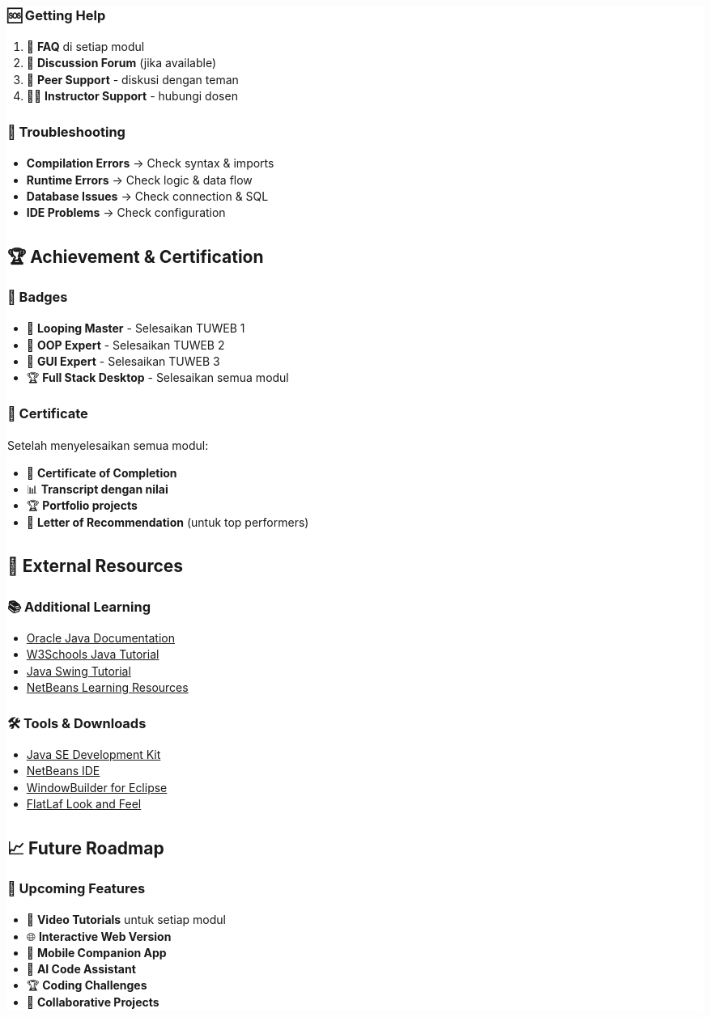### 🆘 Getting Help
1. 📖 **FAQ** di setiap modul
2. 💬 **Discussion Forum** (jika available)
3. 👥 **Peer Support** - diskusi dengan teman
4. 👨‍🏫 **Instructor Support** - hubungi dosen

### 🐛 Troubleshooting
- **Compilation Errors** → Check syntax & imports
- **Runtime Errors** → Check logic & data flow
- **Database Issues** → Check connection & SQL
- **IDE Problems** → Check configuration

## 🏆 Achievement & Certification

### 🎯 Badges
- 🥉 **Looping Master** - Selesaikan TUWEB 1
- 🥈 **OOP Expert** - Selesaikan TUWEB 2  
- 🥇 **GUI Expert** - Selesaikan TUWEB 3
- 🏆 **Full Stack Desktop** - Selesaikan semua modul

### 📜 Certificate
Setelah menyelesaikan semua modul:
- 📄 **Certificate of Completion**
- 📊 **Transcript dengan nilai**
- 🏆 **Portfolio projects**
- 🌟 **Letter of Recommendation** (untuk top performers)

## 🔗 External Resources

### 📚 Additional Learning
- [Oracle Java Documentation](https://docs.oracle.com/javase/)
- [W3Schools Java Tutorial](https://www.w3schools.com/java/)
- [Java Swing Tutorial](https://docs.oracle.com/javase/tutorial/uiswing/)
- [NetBeans Learning Resources](https://netbeans.apache.org/tutorials/)

### 🛠️ Tools & Downloads
- [Java SE Development Kit](https://www.oracle.com/java/technologies/downloads/)
- [NetBeans IDE](https://netbeans.apache.org/download/index.html)
- [WindowBuilder for Eclipse](https://www.eclipse.org/windowbuilder/)
- [FlatLaf Look and Feel](https://www.formdev.com/flatlaf/)

## 📈 Future Roadmap

### 🚀 Upcoming Features
- 🎥 **Video Tutorials** untuk setiap modul
- 🌐 **Interactive Web Version**
- 📱 **Mobile Companion App**
- 🤖 **AI Code Assistant**
- 🏆 **Coding Challenges**
- 👥 **Collaborative Projects**

